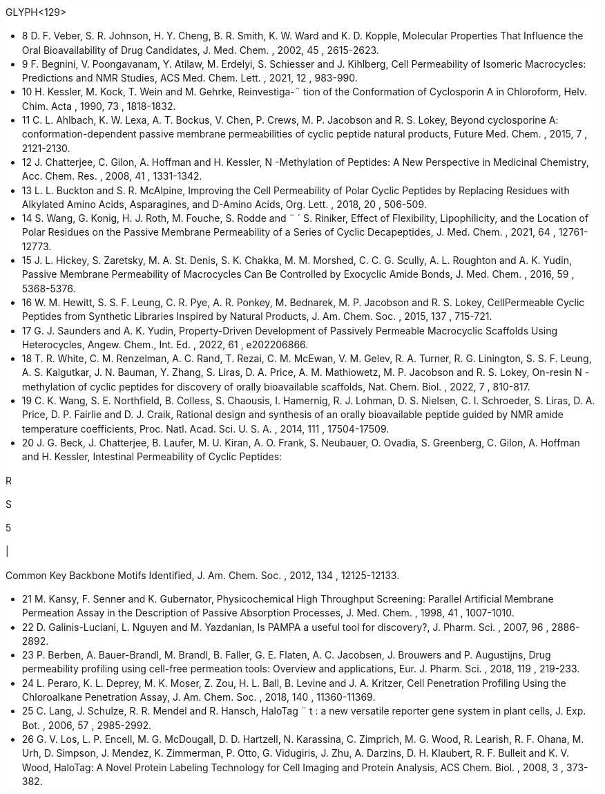 GLYPH&lt;129&gt;

- 8 D. F. Veber, S. R. Johnson, H. Y. Cheng, B. R. Smith, K. W. Ward and K. D. Kopple, Molecular Properties That Influence the Oral Bioavailability of Drug Candidates, J. Med. Chem. , 2002, 45 , 2615-2623.
- 9 F. Begnini, V. Poongavanam, Y. Atilaw, M. Erdelyi, S. Schiesser and J. Kihlberg, Cell Permeability of Isomeric Macrocycles: Predictions and NMR Studies, ACS Med. Chem. Lett. , 2021, 12 , 983-990.
- 10 H. Kessler, M. Kock, T. Wein and M. Gehrke, Reinvestiga-¨ tion of the Conformation of Cyclosporin A in Chloroform, Helv. Chim. Acta , 1990, 73 , 1818-1832.
- 11 C. L. Ahlbach, K. W. Lexa, A. T. Bockus, V. Chen, P. Crews, M. P. Jacobson and R. S. Lokey, Beyond cyclosporine A: conformation-dependent passive membrane permeabilities of cyclic peptide natural products, Future Med. Chem. , 2015, 7 , 2121-2130.
- 12 J. Chatterjee, C. Gilon, A. Hoffman and H. Kessler, N -Methylation of Peptides: A New Perspective in Medicinal Chemistry, Acc. Chem. Res. , 2008, 41 , 1331-1342.
- 13 L. L. Buckton and S. R. McAlpine, Improving the Cell Permeability of Polar Cyclic Peptides by Replacing Residues with Alkylated Amino Acids, Asparagines, and D-Amino Acids, Org. Lett. , 2018, 20 , 506-509.
- 14 S. Wang, G. Konig, H. J. Roth, M. Fouche, S. Rodde and ¨ ´ S. Riniker, Effect of Flexibility, Lipophilicity, and the Location of Polar Residues on the Passive Membrane Permeability of a Series of Cyclic Decapeptides, J. Med. Chem. , 2021, 64 , 12761-12773.
- 15 J. L. Hickey, S. Zaretsky, M. A. St. Denis, S. K. Chakka, M. M. Morshed, C. C. G. Scully, A. L. Roughton and A. K. Yudin, Passive Membrane Permeability of Macrocycles Can Be Controlled by Exocyclic Amide Bonds, J. Med. Chem. , 2016, 59 , 5368-5376.
- 16 W. M. Hewitt, S. S. F. Leung, C. R. Pye, A. R. Ponkey, M. Bednarek, M. P. Jacobson and R. S. Lokey, CellPermeable Cyclic Peptides from Synthetic Libraries Inspired by Natural Products, J. Am. Chem. Soc. , 2015, 137 , 715-721.
- 17 G. J. Saunders and A. K. Yudin, Property-Driven Development of Passively Permeable Macrocyclic Scaffolds Using Heterocycles, Angew. Chem., Int. Ed. , 2022, 61 , e202206866.
- 18 T. R. White, C. M. Renzelman, A. C. Rand, T. Rezai, C. M. McEwan, V. M. Gelev, R. A. Turner, R. G. Linington, S. S. F. Leung, A. S. Kalgutkar, J. N. Bauman, Y. Zhang, S. Liras, D. A. Price, A. M. Mathiowetz, M. P. Jacobson and R. S. Lokey, On-resin N -methylation of cyclic peptides for discovery of orally bioavailable scaffolds, Nat. Chem. Biol. , 2022, 7 , 810-817.
- 19 C. K. Wang, S. E. Northfield, B. Colless, S. Chaousis, I. Hamernig, R. J. Lohman, D. S. Nielsen, C. I. Schroeder, S. Liras, D. A. Price, D. P. Fairlie and D. J. Craik, Rational design and synthesis of an orally bioavailable peptide guided by NMR amide temperature coefficients, Proc. Natl. Acad. Sci. U. S. A. , 2014, 111 , 17504-17509.
- 20 J. G. Beck, J. Chatterjee, B. Laufer, M. U. Kiran, A. O. Frank, S. Neubauer, O. Ovadia, S. Greenberg, C. Gilon, A. Hoffman and H. Kessler, Intestinal Permeability of Cyclic Peptides:

R

S

5

|

Common Key Backbone Motifs Identified, J. Am. Chem. Soc. , 2012, 134 , 12125-12133.

- 21 M. Kansy, F. Senner and K. Gubernator, Physicochemical High Throughput Screening: Parallel Artificial Membrane Permeation Assay in the Description of Passive Absorption Processes, J. Med. Chem. , 1998, 41 , 1007-1010.
- 22 D. Galinis-Luciani, L. Nguyen and M. Yazdanian, Is PAMPA a useful tool for discovery?, J. Pharm. Sci. , 2007, 96 , 2886-2892.
- 23 P. Berben, A. Bauer-Brandl, M. Brandl, B. Faller, G. E. Flaten, A. C. Jacobsen, J. Brouwers and P. Augustijns, Drug permeability profiling using cell-free permeation tools: Overview and applications, Eur. J. Pharm. Sci. , 2018, 119 , 219-233.
- 24 L. Peraro, K. L. Deprey, M. K. Moser, Z. Zou, H. L. Ball, B. Levine and J. A. Kritzer, Cell Penetration Profiling Using the Chloroalkane Penetration Assay, J. Am. Chem. Soc. , 2018, 140 , 11360-11369.
- 25 C. Lang, J. Schulze, R. R. Mendel and R. Hansch, HaloTag ¨ t : a new versatile reporter gene system in plant cells, J. Exp. Bot. , 2006, 57 , 2985-2992.
- 26 G. V. Los, L. P. Encell, M. G. McDougall, D. D. Hartzell, N. Karassina, C. Zimprich, M. G. Wood, R. Learish, R. F. Ohana, M. Urh, D. Simpson, J. Mendez, K. Zimmerman, P. Otto, G. Vidugiris, J. Zhu, A. Darzins, D. H. Klaubert, R. F. Bulleit and K. V. Wood, HaloTag: A Novel Protein Labeling Technology for Cell Imaging and Protein Analysis, ACS Chem. Biol. , 2008, 3 , 373-382.